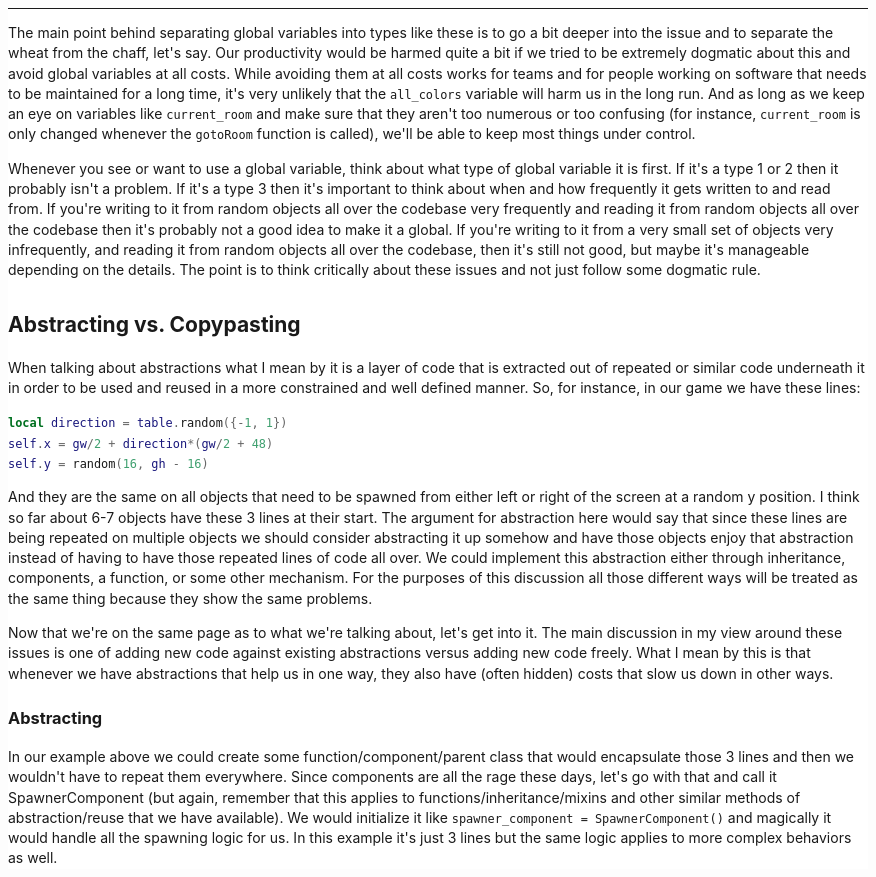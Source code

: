 ___

The main point behind separating global variables into types like these is to go a bit deeper into the issue and to separate the wheat from the chaff, let's say. Our productivity would be harmed quite a bit if we tried to be extremely dogmatic about this and avoid global variables at all costs. While avoiding them at all costs works for teams and for people working on software that needs to be maintained for a long time, it's very unlikely that the `all_colors` variable will harm us in the long run. And as long as we keep an eye on variables like `current_room` and make sure that they aren't too numerous or too confusing (for instance, `current_room` is only changed whenever the `gotoRoom` function is called), we'll be able to keep most things under control.

Whenever you see or want to use a global variable, think about what type of global variable it is first. If it's a type 1 or 2 then it probably isn't a problem. If it's a type 3 then it's important to think about when and how frequently it gets written to and read from. If you're writing to it from random objects all over the codebase very frequently and reading it from random objects all over the codebase then it's probably not a good idea to make it a global. If you're writing to it from a very small set of objects very infrequently, and reading it from random objects all over the codebase, then it's still not good, but maybe it's manageable depending on the details. The point is to think critically about these issues and not just follow some dogmatic rule.

## Abstracting vs. Copypasting

When talking about abstractions what I mean by it is a layer of code that is extracted out of repeated or similar code underneath it in order to be used and reused in a more constrained and well defined manner. So, for instance, in our game we have these lines:

```lua
local direction = table.random({-1, 1})
self.x = gw/2 + direction*(gw/2 + 48)
self.y = random(16, gh - 16)
```

And they are the same on all objects that need to be spawned from either left or right of the screen at a random y position. I think so far about 6-7 objects have these 3 lines at their start. The argument for abstraction here would say that since these lines are being repeated on multiple objects we should consider abstracting it up somehow and have those objects enjoy that abstraction instead of having to have those repeated lines of code all over. We could implement this abstraction either through inheritance, components, a function, or some other mechanism. For the purposes of this discussion all those different ways will be treated as the same thing because they show the same problems.

Now that we're on the same page as to what we're talking about, let's get into it. The main discussion in my view around these issues is one of adding new code against existing abstractions versus adding new code freely. What I mean by this is that whenever we have abstractions that help us in one way, they also have (often hidden) costs that slow us down in other ways.

### Abstracting

In our example above we could create some function/component/parent class that would encapsulate those 3 lines and then we wouldn't have to repeat them everywhere. Since components are all the rage these days, let's go with that and call it SpawnerComponent (but again, remember that this applies to functions/inheritance/mixins and other similar methods of abstraction/reuse that we have available). We would initialize it like `spawner_component = SpawnerComponent()` and magically it would handle all the spawning logic for us. In this example it's just 3 lines but the same logic applies to more complex behaviors as well.
